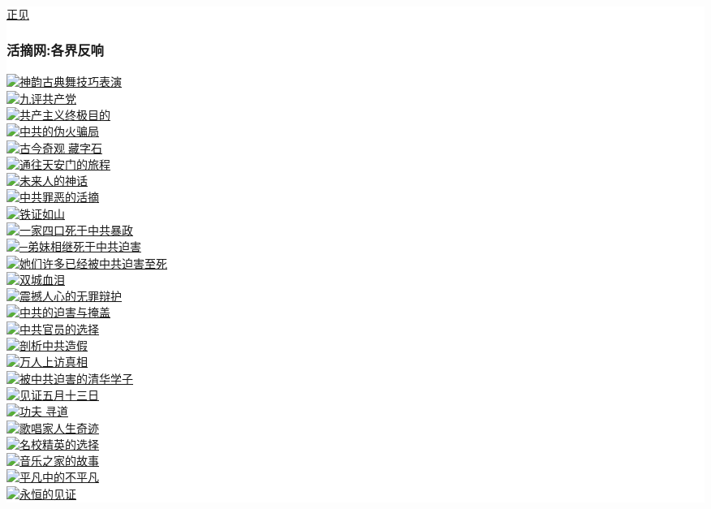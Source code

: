 <a href="https://dh48pl2d5tlkv.cloudfront.net/8?wlqsagqq" target="_blank">正见</a></p></td></tr><tr><td width="742"><h3><p><strong>活摘网:各界反响</strong></p></h3></td><td VALIGN=TOP rowspan=50><a href="https://d3i2r885abce3m.cloudfront.net/video/play/1034.html" target="_blank"><img width="130" src="https://raw.githubusercontent.com/1992513/djy/master/gb/130/gudianwu.jpg" title="神韵古典舞技巧表演" alt="神韵古典舞技巧表演"></a><br><a href="https://d3i2r885abce3m.cloudfront.net/video/play/1154.html" target="_blank"><img width="130" src="https://raw.githubusercontent.com/1992513/djy/master/gb/130/9ping.jpg" title="九评共产党" alt="九评共产党"></a><br><a href="https://d3i2r885abce3m.cloudfront.net/video/play/1118.html" target="_blank"><img width="130" src="https://raw.githubusercontent.com/1992513/djy/master/gb/130/communism.jpg" title="共产主义终极目的" alt="共产主义终极目的"></a><br><a href="https://d3i2r885abce3m.cloudfront.net/video/play/1.html" target="_blank"><img width="130" src="https://raw.githubusercontent.com/1992513/djy/master/gb/130/weihuo.jpg" title="中共的伪火骗局" alt="中共的伪火骗局"></a><br><a href="https://d3i2r885abce3m.cloudfront.net/video/play/2.html" target="_blank"><img width="130" src="https://raw.githubusercontent.com/1992513/djy/master/gb/130/changzhi.jpg" title="古今奇观 藏字石" alt="古今奇观 藏字石"></a><br><a href="https://d3i2r885abce3m.cloudfront.net/video/play/1044.html" target="_blank"><img width="130" src="https://raw.githubusercontent.com/1992513/djy/master/gb/130/tianan.jpg" title="通往天安门的旅程" alt="通往天安门的旅程"></a><br><a href="https://d3i2r885abce3m.cloudfront.net/video/play/49.html" target="_blank"><img width="130" src="https://raw.githubusercontent.com/1992513/djy/master/gb/130/weilai.jpg" title="未来人的神话" alt="未来人的神话"></a><br><a href="https://d3i2r885abce3m.cloudfront.net/video/play/1216.html" target="_blank"><img width="130" src="https://raw.githubusercontent.com/1992513/djy/master/gb/130/ji-zy.jpg" title="中共罪恶的活摘" alt="中共罪恶的活摘"></a><br><a href="https://d3i2r885abce3m.cloudfront.net/video/play/1080.html" target="_blank"><img width="130" src="https://raw.githubusercontent.com/1992513/djy/master/gb/130/huozhai.jpg" title="铁证如山" alt="铁证如山"></a><br><a href="https://d3i2r885abce3m.cloudfront.net/video/play/149.html" target="_blank"><img width="130" src="https://raw.githubusercontent.com/1992513/djy/master/gb/130/4ke.jpg" title="一家四口死于中共暴政" alt="一家四口死于中共暴政"></a><br><a href="https://d3i2r885abce3m.cloudfront.net/video/play/150.html" target="_blank"><img width="130" src="https://raw.githubusercontent.com/1992513/djy/master/gb/130/jie-di.jpg" title="─弟妹相继死于中共迫害" alt="─弟妹相继死于中共迫害"></a><br><a href="https://d3i2r885abce3m.cloudfront.net/video/play/154.html" target="_blank"><img width="130" src="https://raw.githubusercontent.com/1992513/djy/master/gb/130/ma-sj.jpg" title="她们许多已经被中共迫害至死" alt="她们许多已经被中共迫害至死"></a><br><a href="https://d3i2r885abce3m.cloudfront.net/video/play/153.html" target="_blank"><img width="130" src="https://raw.githubusercontent.com/1992513/djy/master/gb/130/shuan-cxl.jpg" title="双城血泪" alt="双城血泪"></a><br><a href="https://d3i2r885abce3m.cloudfront.net/video/play/21.html" target="_blank"><img width="130" src="https://raw.githubusercontent.com/1992513/djy/master/gb/130/wu-zbh.jpg" title="震撼人心的无罪辩护" alt="震撼人心的无罪辩护"></a><br><a href="https://d3i2r885abce3m.cloudfront.net/video/play/158.html" target="_blank"><img width="130" src="https://raw.githubusercontent.com/1992513/djy/master/gb/130/6c10-720.jpg" title="中共的迫害与掩盖" alt="中共的迫害与掩盖"></a><br><a href="https://d3i2r885abce3m.cloudfront.net/video/play/30.html" target="_blank"><img width="130" src="https://raw.githubusercontent.com/1992513/djy/master/gb/130/xian-z.jpg" title="中共官员的选择" alt="中共官员的选择"></a><br><a href="https://d3i2r885abce3m.cloudfront.net/video/play/3.html" target="_blank"><img width="130" src="https://raw.githubusercontent.com/1992513/djy/master/gb/130/1400l.jpg" title="剖析中共造假" alt="剖析中共造假"></a><br><a href="https://d3i2r885abce3m.cloudfront.net/video/play/1103.html" target="_blank"><img width="130" src="https://raw.githubusercontent.com/1992513/djy/master/gb/130/425.jpg" title="万人上访真相" alt="万人上访真相"></a><br><a href="https://d3i2r885abce3m.cloudfront.net/video/play/121.html" target="_blank"><img width="130" src="https://raw.githubusercontent.com/1992513/djy/master/gb/130/qing-h.jpg" title="被中共迫害的清华学子" alt="被中共迫害的清华学子"></a><br><a href="https://d3i2r885abce3m.cloudfront.net/video/play/14.html" target="_blank"><img width="130" src="https://raw.githubusercontent.com/1992513/djy/master/gb/130/jian-z513.jpg" title="见证五月十三日" alt="见证五月十三日"></a><br><a href="https://d3i2r885abce3m.cloudfront.net/video/play/1096.html" target="_blank"><img width="130" src="https://raw.githubusercontent.com/1992513/djy/master/gb/130/gongfu.jpg" title="功夫 寻道" alt="功夫 寻道"></a><br><a href="https://d3i2r885abce3m.cloudfront.net/video/play/1104.html" target="_blank"><img width="130" src="https://raw.githubusercontent.com/1992513/djy/master/gb/130/guangguimian.jpg" title="歌唱家人生奇迹" alt="歌唱家人生奇迹"></a><br><a href="https://d3i2r885abce3m.cloudfront.net/video/play/163.html" target="_blank"><img width="130" src="https://raw.githubusercontent.com/1992513/djy/master/gb/130/ming-jjy.jpg" title="名校精英的选择" alt="名校精英的选择"></a><br><a href="https://d3i2r885abce3m.cloudfront.net/video/play/18.html" target="_blank"><img width="130" src="https://raw.githubusercontent.com/1992513/djy/master/gb/130/yin-lj.jpg" title="音乐之家的故事" alt="音乐之家的故事"></a><br><a href="https://d3i2r885abce3m.cloudfront.net/video/play/33.html" target="_blank"><img width="130" src="https://raw.githubusercontent.com/1992513/djy/master/gb/130/ming-hsf.jpg" title="平凡中的不平凡" alt="平凡中的不平凡"></a><br><a href="https://github.com/1992513/www/blob/master/README.md?dfh#9" target="_blank"><img width="130" src="https://raw.githubusercontent.com/1992513/djy/master/gb/130/yong-h.jpg" title="永恒的见证"  alt="永恒的见证"></a><br><a href="https://github.com/1992513/djy/blob/master/gb/13/9/29/n3974789.md?dfh#1" target="_blank">
